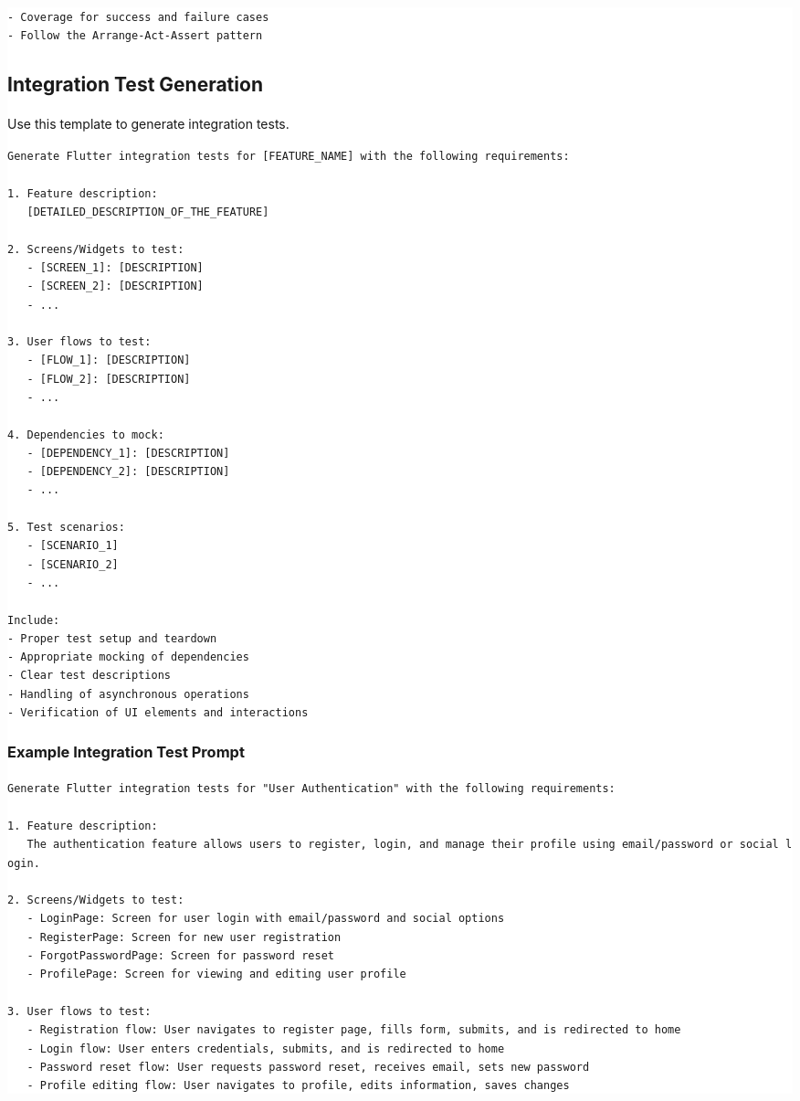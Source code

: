 ```text
- Coverage for success and failure cases
- Follow the Arrange-Act-Assert pattern
```

## Integration Test Generation

Use this template to generate integration tests.

```text
Generate Flutter integration tests for [FEATURE_NAME] with the following requirements:

1. Feature description:
   [DETAILED_DESCRIPTION_OF_THE_FEATURE]

2. Screens/Widgets to test:
   - [SCREEN_1]: [DESCRIPTION]
   - [SCREEN_2]: [DESCRIPTION]
   - ...

3. User flows to test:
   - [FLOW_1]: [DESCRIPTION]
   - [FLOW_2]: [DESCRIPTION]
   - ...

4. Dependencies to mock:
   - [DEPENDENCY_1]: [DESCRIPTION]
   - [DEPENDENCY_2]: [DESCRIPTION]
   - ...

5. Test scenarios:
   - [SCENARIO_1]
   - [SCENARIO_2]
   - ...

Include:
- Proper test setup and teardown
- Appropriate mocking of dependencies
- Clear test descriptions
- Handling of asynchronous operations
- Verification of UI elements and interactions
```

### Example Integration Test Prompt

```text
Generate Flutter integration tests for "User Authentication" with the following requirements:

1. Feature description:
   The authentication feature allows users to register, login, and manage their profile using email/password or social login.

2. Screens/Widgets to test:
   - LoginPage: Screen for user login with email/password and social options
   - RegisterPage: Screen for new user registration
   - ForgotPasswordPage: Screen for password reset
   - ProfilePage: Screen for viewing and editing user profile

3. User flows to test:
   - Registration flow: User navigates to register page, fills form, submits, and is redirected to home
   - Login flow: User enters credentials, submits, and is redirected to home
   - Password reset flow: User requests password reset, receives email, sets new password
   - Profile editing flow: User navigates to profile, edits information, saves changes

```